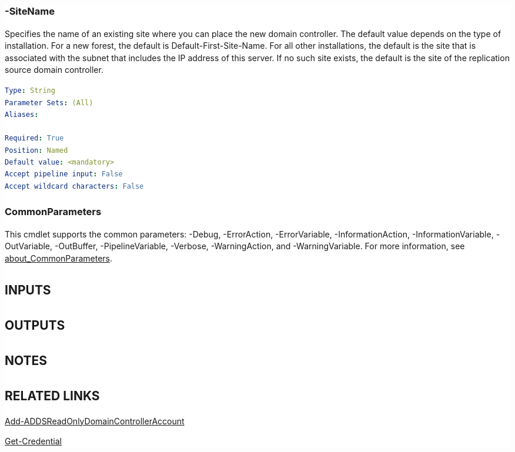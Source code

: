 ### -SiteName
Specifies the name of an existing site where you can place the new domain controller.
The default value depends on the type of installation.
For a new forest, the default is Default-First-Site-Name.
For all other installations, the default is the site that is associated with the subnet that includes the IP address of this server.
If no such site exists, the default is the site of the replication source domain controller.

```yaml
Type: String
Parameter Sets: (All)
Aliases: 

Required: True
Position: Named
Default value: <mandatory>
Accept pipeline input: False
Accept wildcard characters: False
```

### CommonParameters
This cmdlet supports the common parameters: -Debug, -ErrorAction, -ErrorVariable, -InformationAction, -InformationVariable, -OutVariable, -OutBuffer, -PipelineVariable, -Verbose, -WarningAction, and -WarningVariable. For more information, see [about_CommonParameters](https://go.microsoft.com/fwlink/?LinkID=113216).

## INPUTS

## OUTPUTS

## NOTES

## RELATED LINKS

[Add-ADDSReadOnlyDomainControllerAccount](./Add-ADDSReadOnlyDomainControllerAccount.md)

[Get-Credential](https://go.microsoft.com/fwlink/?LinkID=293936)

